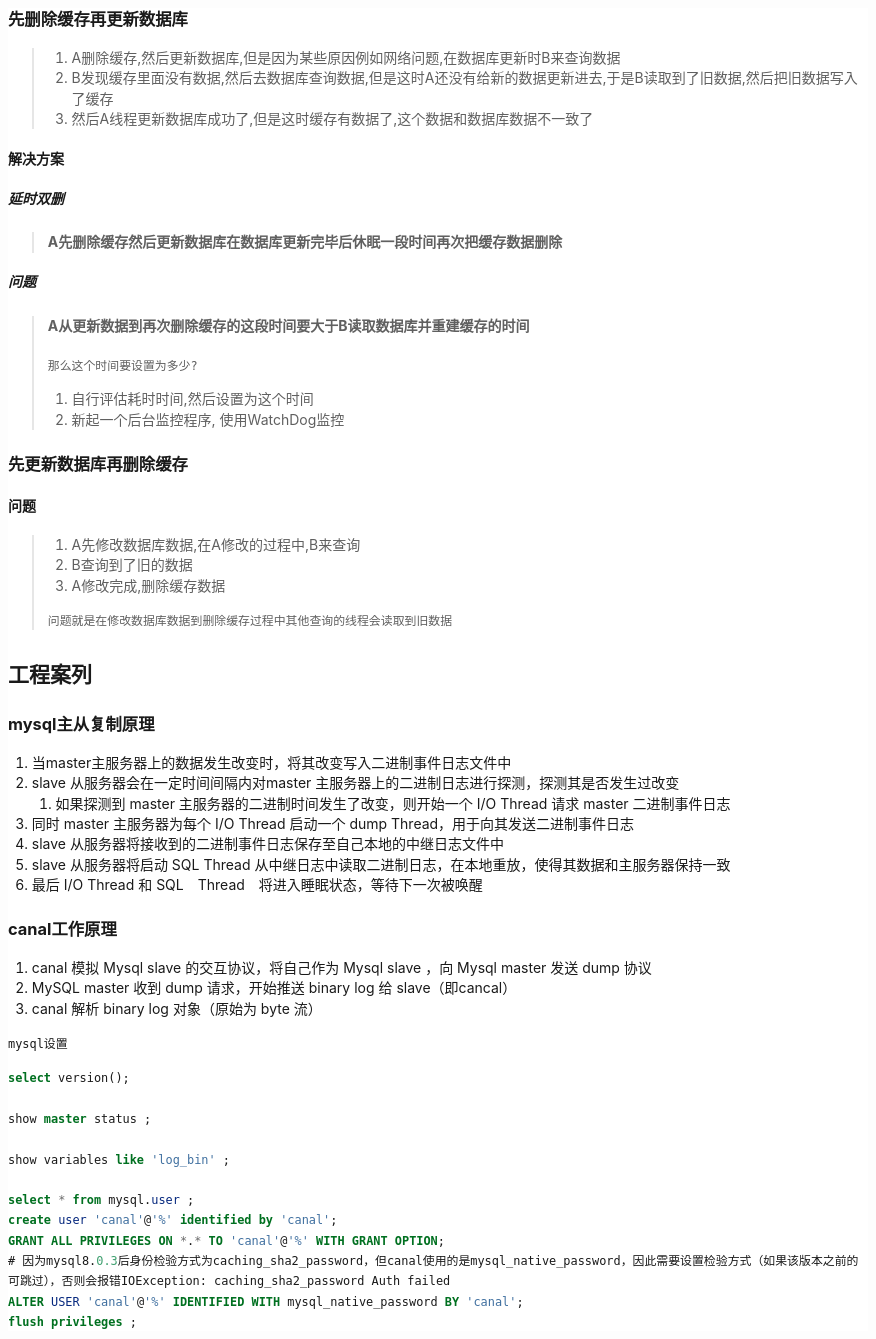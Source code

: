 ### 先删除缓存再更新数据库

>1. A删除缓存,然后更新数据库,但是因为某些原因例如网络问题,在数据库更新时B来查询数据
>2. B发现缓存里面没有数据,然后去数据库查询数据,但是这时A还没有给新的数据更新进去,于是B读取到了旧数据,然后把旧数据写入了缓存
>3. 然后A线程更新数据库成功了,但是这时缓存有数据了,这个数据和数据库数据不一致了

#### 解决方案

##### 延时双删

>#### A先删除缓存然后更新数据库在数据库更新完毕后休眠一段时间再次把缓存数据删除

##### 问题

>#### A从更新数据到再次删除缓存的这段时间要大于B读取数据库并重建缓存的时间
>
>``那么这个时间要设置为多少?`` 
>
>1. 自行评估耗时时间,然后设置为这个时间
>2. 新起一个后台监控程序, 使用WatchDog监控



### 先更新数据库再删除缓存

#### 问题

>1. A先修改数据库数据,在A修改的过程中,B来查询
>2. B查询到了旧的数据
>3. A修改完成,删除缓存数据
>
>``问题就是在修改数据库数据到删除缓存过程中其他查询的线程会读取到旧数据``

## 工程案列

### mysql主从复制原理

1. 当master主服务器上的数据发生改变时，将其改变写入二进制事件日志文件中
2. slave 从服务器会在一定时间间隔内对master 主服务器上的二进制日志进行探测，探测其是否发生过改变
   1. 如果探测到 master 主服务器的二进制时间发生了改变，则开始一个 I/O Thread 请求 master 二进制事件日志
3. 同时 master 主服务器为每个 I/O Thread 启动一个 dump Thread，用于向其发送二进制事件日志
4. slave 从服务器将接收到的二进制事件日志保存至自己本地的中继日志文件中
5. slave 从服务器将启动 SQL Thread 从中继日志中读取二进制日志，在本地重放，使得其数据和主服务器保持一致
6. 最后 I/O Thread 和 SQL　Thread　将进入睡眠状态，等待下一次被唤醒

### canal工作原理

1. canal 模拟 Mysql slave 的交互协议，将自己作为 Mysql slave ，向 Mysql master 发送 dump 协议
2. MySQL master 收到 dump 请求，开始推送 binary log 给 slave（即cancal）
3. canal 解析 binary log 对象（原始为 byte 流）

``mysql设置``

```sql
select version();

show master status ;

show variables like 'log_bin' ;

select * from mysql.user ;
create user 'canal'@'%' identified by 'canal';
GRANT ALL PRIVILEGES ON *.* TO 'canal'@'%' WITH GRANT OPTION;
# 因为mysql8.0.3后身份检验方式为caching_sha2_password，但canal使用的是mysql_native_password，因此需要设置检验方式（如果该版本之前的可跳过），否则会报错IOException: caching_sha2_password Auth failed
ALTER USER 'canal'@'%' IDENTIFIED WITH mysql_native_password BY 'canal';
flush privileges ;
```